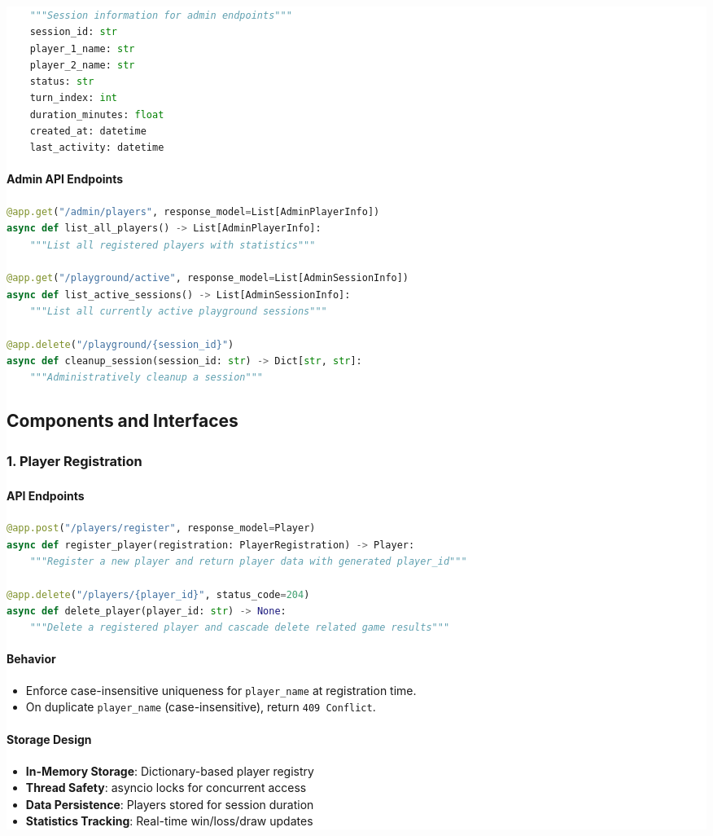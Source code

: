 ```python
    """Session information for admin endpoints"""
    session_id: str
    player_1_name: str
    player_2_name: str
    status: str
    turn_index: int
    duration_minutes: float
    created_at: datetime
    last_activity: datetime
```

#### Admin API Endpoints

```python
@app.get("/admin/players", response_model=List[AdminPlayerInfo])
async def list_all_players() -> List[AdminPlayerInfo]:
    """List all registered players with statistics"""

@app.get("/playground/active", response_model=List[AdminSessionInfo])  
async def list_active_sessions() -> List[AdminSessionInfo]:
    """List all currently active playground sessions"""

@app.delete("/playground/{session_id}")
async def cleanup_session(session_id: str) -> Dict[str, str]:
    """Administratively cleanup a session"""
```

## Components and Interfaces

### 1. Player Registration

#### API Endpoints

```python
@app.post("/players/register", response_model=Player)
async def register_player(registration: PlayerRegistration) -> Player:
    """Register a new player and return player data with generated player_id"""

@app.delete("/players/{player_id}", status_code=204)
async def delete_player(player_id: str) -> None:
    """Delete a registered player and cascade delete related game results"""
```

#### Behavior

- Enforce case-insensitive uniqueness for `player_name` at registration time.
- On duplicate `player_name` (case-insensitive), return `409 Conflict`.

#### Storage Design

- **In-Memory Storage**: Dictionary-based player registry
- **Thread Safety**: asyncio locks for concurrent access
- **Data Persistence**: Players stored for session duration
- **Statistics Tracking**: Real-time win/loss/draw updates

